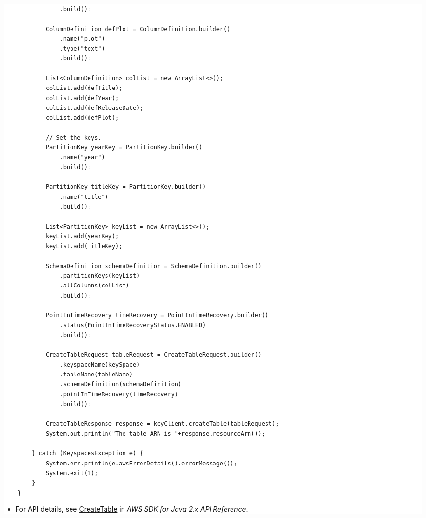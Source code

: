 ```
                .build();

            ColumnDefinition defPlot = ColumnDefinition.builder()
                .name("plot")
                .type("text")
                .build();

            List<ColumnDefinition> colList = new ArrayList<>();
            colList.add(defTitle);
            colList.add(defYear);
            colList.add(defReleaseDate);
            colList.add(defPlot);

            // Set the keys.
            PartitionKey yearKey = PartitionKey.builder()
                .name("year")
                .build();

            PartitionKey titleKey = PartitionKey.builder()
                .name("title")
                .build();

            List<PartitionKey> keyList = new ArrayList<>();
            keyList.add(yearKey);
            keyList.add(titleKey);

            SchemaDefinition schemaDefinition = SchemaDefinition.builder()
                .partitionKeys(keyList)
                .allColumns(colList)
                .build();

            PointInTimeRecovery timeRecovery = PointInTimeRecovery.builder()
                .status(PointInTimeRecoveryStatus.ENABLED)
                .build();

            CreateTableRequest tableRequest = CreateTableRequest.builder()
                .keyspaceName(keySpace)
                .tableName(tableName)
                .schemaDefinition(schemaDefinition)
                .pointInTimeRecovery(timeRecovery)
                .build();

            CreateTableResponse response = keyClient.createTable(tableRequest);
            System.out.println("The table ARN is "+response.resourceArn());

        } catch (KeyspacesException e) {
            System.err.println(e.awsErrorDetails().errorMessage());
            System.exit(1);
        }
    }
```
+  For API details, see [CreateTable](https://docs.aws.amazon.com/goto/SdkForJavaV2/keyspaces-2022-02-10/CreateTable) in *AWS SDK for Java 2\.x API Reference*\. 
